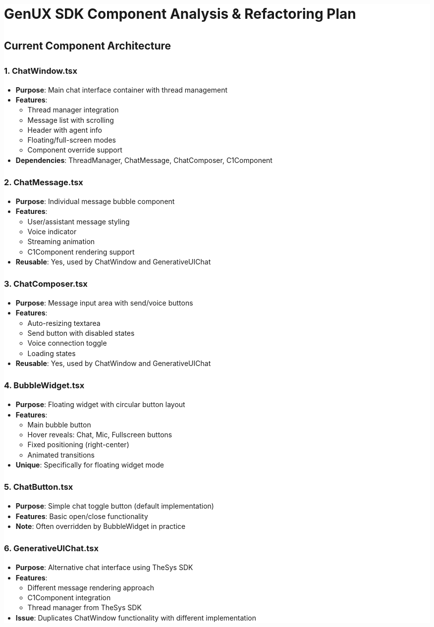 # GenUX SDK Component Analysis & Refactoring Plan

## Current Component Architecture

### 1. **ChatWindow.tsx** 
- **Purpose**: Main chat interface container with thread management
- **Features**: 
  - Thread manager integration
  - Message list with scrolling
  - Header with agent info
  - Floating/full-screen modes
  - Component override support
- **Dependencies**: ThreadManager, ChatMessage, ChatComposer, C1Component

### 2. **ChatMessage.tsx**
- **Purpose**: Individual message bubble component
- **Features**:
  - User/assistant message styling
  - Voice indicator
  - Streaming animation
  - C1Component rendering support
- **Reusable**: Yes, used by ChatWindow and GenerativeUIChat

### 3. **ChatComposer.tsx**
- **Purpose**: Message input area with send/voice buttons
- **Features**:
  - Auto-resizing textarea
  - Send button with disabled states
  - Voice connection toggle
  - Loading states
- **Reusable**: Yes, used by ChatWindow and GenerativeUIChat

### 4. **BubbleWidget.tsx**
- **Purpose**: Floating widget with circular button layout
- **Features**:
  - Main bubble button
  - Hover reveals: Chat, Mic, Fullscreen buttons
  - Fixed positioning (right-center)
  - Animated transitions
- **Unique**: Specifically for floating widget mode

### 5. **ChatButton.tsx**
- **Purpose**: Simple chat toggle button (default implementation)
- **Features**: Basic open/close functionality
- **Note**: Often overridden by BubbleWidget in practice

### 6. **GenerativeUIChat.tsx**
- **Purpose**: Alternative chat interface using TheSys SDK
- **Features**:
  - Different message rendering approach
  - C1Component integration
  - Thread manager from TheSys SDK
- **Issue**: Duplicates ChatWindow functionality with different implementation

